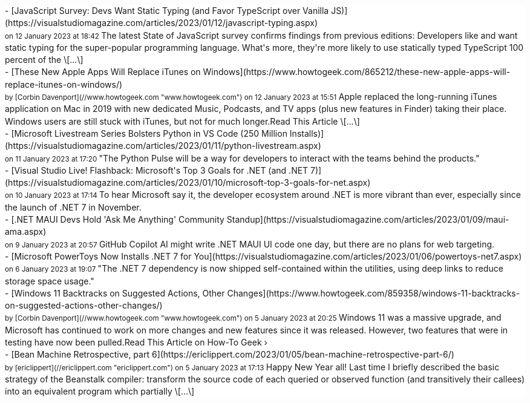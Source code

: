   </div>
- <span class="title">[JavaScript Survey: Devs Want Static Typing (and Favor TypeScript over Vanilla JS)](https://visualstudiomagazine.com/articles/2023/01/12/javascript-typing.aspx)</span><div class="rss_content" style=""><small>on 12 January 2023 at 18:42 </small>The latest State of JavaScript survey confirms findings from previous editions: Developers like and want static typing for the super-popular programming language. What's more, they're more likely to use statically typed TypeScript 100 percent of the \[…\]
  
  </div>
- <span class="title">[These New Apple Apps Will Replace iTunes on Windows](https://www.howtogeek.com/865212/these-new-apple-apps-will-replace-itunes-on-windows/)</span><div class="rss_content" style=""><small>by [Corbin Davenport](//www.howtogeek.com "www.howtogeek.com") on 12 January 2023 at 15:51 </small>Apple replaced the long-running iTunes application on Mac in 2019 with new dedicated Music, Podcasts, and TV apps (plus new features in Finder) taking their place. Windows users are still stuck with iTunes, but not for much longer.Read This Article \[…\]
  
  </div>
- <span class="title">[Microsoft Livestream Series Bolsters Python in VS Code (250 Million Installs)](https://visualstudiomagazine.com/articles/2023/01/11/python-livestream.aspx)</span><div class="rss_content" style=""><small>on 11 January 2023 at 17:20 </small>"The Python Pulse will be a way for developers to interact with the teams behind the products."
  
  </div>
- <span class="title">[Visual Studio Live! Flashback: Microsoft's Top 3 Goals for .NET (and .NET 7)](https://visualstudiomagazine.com/articles/2023/01/10/microsoft-top-3-goals-for-net.aspx)</span><div class="rss_content" style=""><small>on 10 January 2023 at 17:14 </small>To hear Microsoft say it, the developer ecosystem around .NET is more vibrant than ever, especially since the launch of .NET 7 in November.
  
  </div>
- <span class="title">[.NET MAUI Devs Hold 'Ask Me Anything' Community Standup](https://visualstudiomagazine.com/articles/2023/01/09/maui-ama.aspx)</span><div class="rss_content" style=""><small>on 9 January 2023 at 20:57 </small>GitHub Copilot AI might write .NET MAUI UI code one day, but there are no plans for web targeting.
  
  </div>
- <span class="title">[Microsoft PowerToys Now Installs .NET 7 for You](https://visualstudiomagazine.com/articles/2023/01/06/powertoys-net7.aspx)</span><div class="rss_content" style=""><small>on 6 January 2023 at 19:07 </small>"The .NET 7 dependency is now shipped self-contained within the utilities, using deep links to reduce storage space usage."
  
  </div>
- <span class="title">[Windows 11 Backtracks on Suggested Actions, Other Changes](https://www.howtogeek.com/859358/windows-11-backtracks-on-suggested-actions-other-changes/)</span><div class="rss_content" style=""><small>by [Corbin Davenport](//www.howtogeek.com "www.howtogeek.com") on 5 January 2023 at 20:25 </small>Windows 11 was a massive upgrade, and Microsoft has continued to work on more changes and new features since it was released. However, two features that were in testing have now been pulled.Read This Article on How-To Geek ›
  
  </div>
- <span class="title">[Bean Machine Retrospective, part 6](https://ericlippert.com/2023/01/05/bean-machine-retrospective-part-6/)</span><div class="rss_content" style=""><small>by [ericlippert](//ericlippert.com "ericlippert.com") on 5 January 2023 at 17:13 </small>Happy New Year all! Last time I briefly described the basic strategy of the Beanstalk compiler: transform the source code of each queried or observed function (and transitively their callees) into an equivalent program which partially \[…\]
  